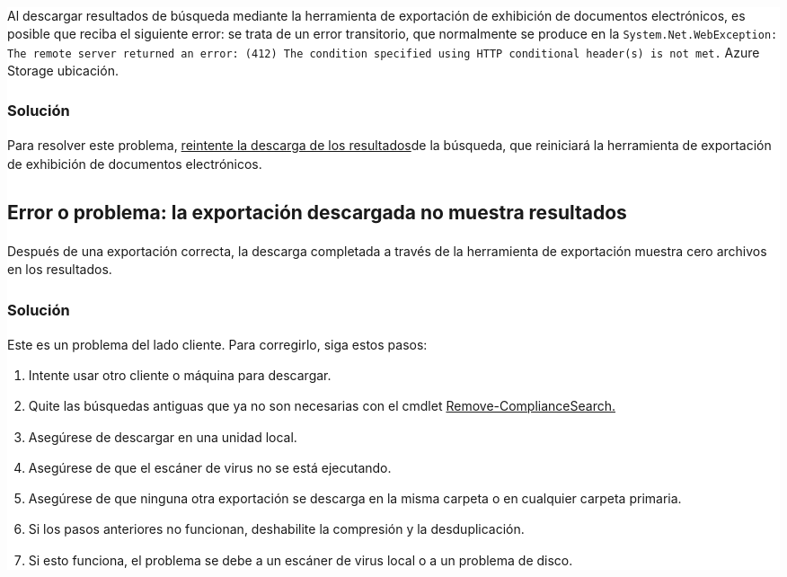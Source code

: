 Al descargar resultados de búsqueda mediante la herramienta de exportación de exhibición de documentos electrónicos, es posible que reciba el siguiente error: se trata de un error transitorio, que normalmente se produce en la `System.Net.WebException: The remote server returned an error: (412) The condition specified using HTTP conditional header(s) is not met.` Azure Storage ubicación.

### <a name="resolution"></a>Solución

Para resolver este problema, [reintente la descarga de los resultados](export-search-results.md#step-2-download-the-search-results)de la búsqueda, que reiniciará la herramienta de exportación de exhibición de documentos electrónicos.

## <a name="errorissue-downloaded-export-shows-no-results"></a>Error o problema: la exportación descargada no muestra resultados

Después de una exportación correcta, la descarga completada a través de la herramienta de exportación muestra cero archivos en los resultados.

### <a name="resolution"></a>Solución

Este es un problema del lado cliente. Para corregirlo, siga estos pasos:

1. Intente usar otro cliente o máquina para descargar.

2. Quite las búsquedas antiguas que ya no son necesarias con el cmdlet [Remove-ComplianceSearch.](/powershell/module/exchange/remove-compliancesearch)

3. Asegúrese de descargar en una unidad local.

4. Asegúrese de que el escáner de virus no se está ejecutando.

5. Asegúrese de que ninguna otra exportación se descarga en la misma carpeta o en cualquier carpeta primaria.

6. Si los pasos anteriores no funcionan, deshabilite la compresión y la desduplicación.

7. Si esto funciona, el problema se debe a un escáner de virus local o a un problema de disco.
